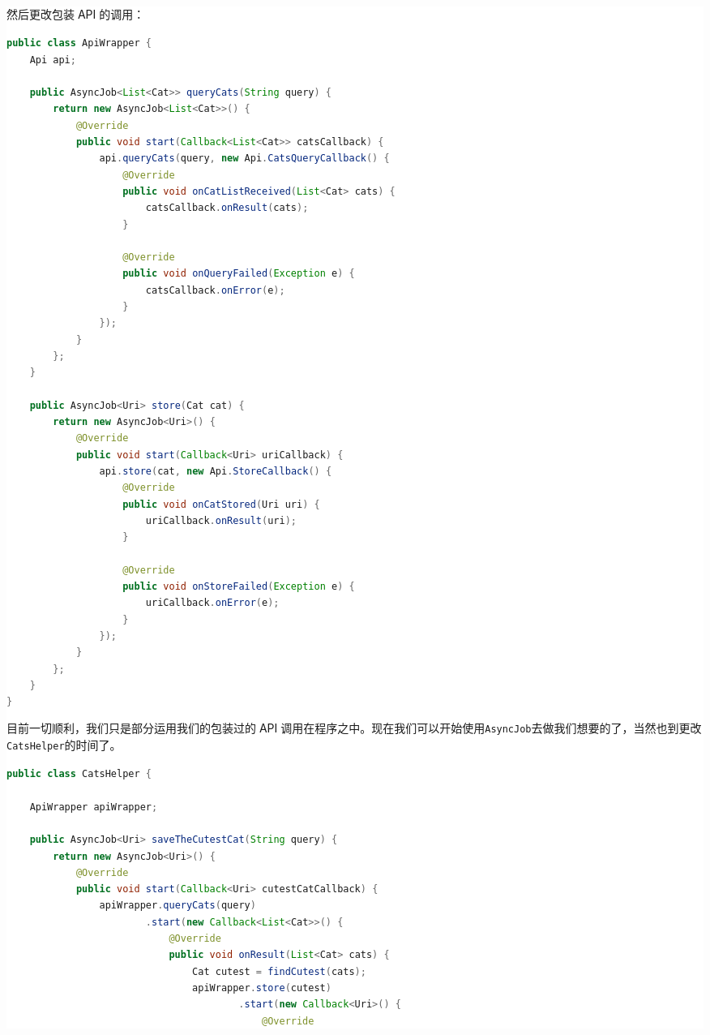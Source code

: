 然后更改包装 API 的调用：

``` Java
public class ApiWrapper {
    Api api;

    public AsyncJob<List<Cat>> queryCats(String query) {
        return new AsyncJob<List<Cat>>() {
            @Override
            public void start(Callback<List<Cat>> catsCallback) {
                api.queryCats(query, new Api.CatsQueryCallback() {
                    @Override
                    public void onCatListReceived(List<Cat> cats) {
                        catsCallback.onResult(cats);
                    }

                    @Override
                    public void onQueryFailed(Exception e) {
                        catsCallback.onError(e);
                    }
                });
            }
        };
    }

    public AsyncJob<Uri> store(Cat cat) {
        return new AsyncJob<Uri>() {
            @Override
            public void start(Callback<Uri> uriCallback) {
                api.store(cat, new Api.StoreCallback() {
                    @Override
                    public void onCatStored(Uri uri) {
                        uriCallback.onResult(uri);
                    }

                    @Override
                    public void onStoreFailed(Exception e) {
                        uriCallback.onError(e);
                    }
                });
            }
        };
    }
}
```

目前一切顺利，我们只是部分运用我们的包装过的 API 调用在程序之中。现在我们可以开始使用` AsyncJob `去做我们想要的了，当然也到更改` CatsHelper `的时间了。

``` Java
public class CatsHelper {

    ApiWrapper apiWrapper;

    public AsyncJob<Uri> saveTheCutestCat(String query) {
        return new AsyncJob<Uri>() {
            @Override
            public void start(Callback<Uri> cutestCatCallback) {
                apiWrapper.queryCats(query)
                        .start(new Callback<List<Cat>>() {
                            @Override
                            public void onResult(List<Cat> cats) {
                                Cat cutest = findCutest(cats);
                                apiWrapper.store(cutest)
                                        .start(new Callback<Uri>() {
                                            @Override
```